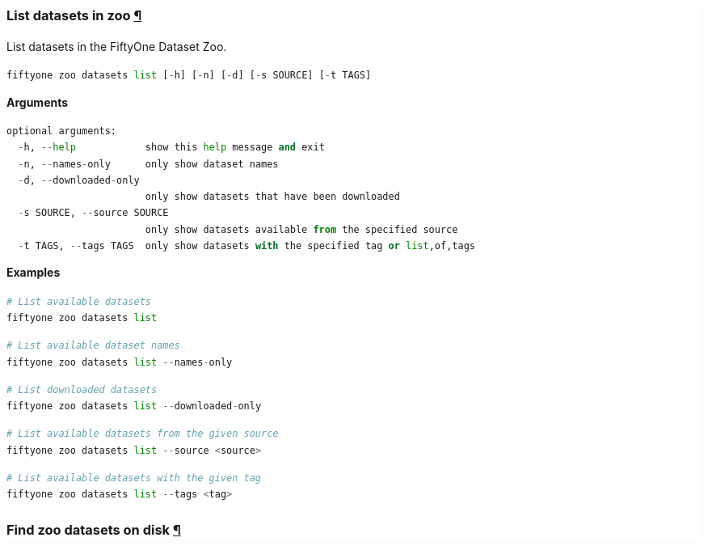 ### List datasets in zoo [¶](\#list-datasets-in-zoo "Permalink to this headline")

List datasets in the FiftyOne Dataset Zoo.

```python
fiftyone zoo datasets list [-h] [-n] [-d] [-s SOURCE] [-t TAGS]

```

**Arguments**

```python
optional arguments:
  -h, --help            show this help message and exit
  -n, --names-only      only show dataset names
  -d, --downloaded-only
                        only show datasets that have been downloaded
  -s SOURCE, --source SOURCE
                        only show datasets available from the specified source
  -t TAGS, --tags TAGS  only show datasets with the specified tag or list,of,tags

```

**Examples**

```python
# List available datasets
fiftyone zoo datasets list

```

```python
# List available dataset names
fiftyone zoo datasets list --names-only

```

```python
# List downloaded datasets
fiftyone zoo datasets list --downloaded-only

```

```python
# List available datasets from the given source
fiftyone zoo datasets list --source <source>

```

```python
# List available datasets with the given tag
fiftyone zoo datasets list --tags <tag>

```

### Find zoo datasets on disk [¶](\#find-zoo-datasets-on-disk "Permalink to this headline")
